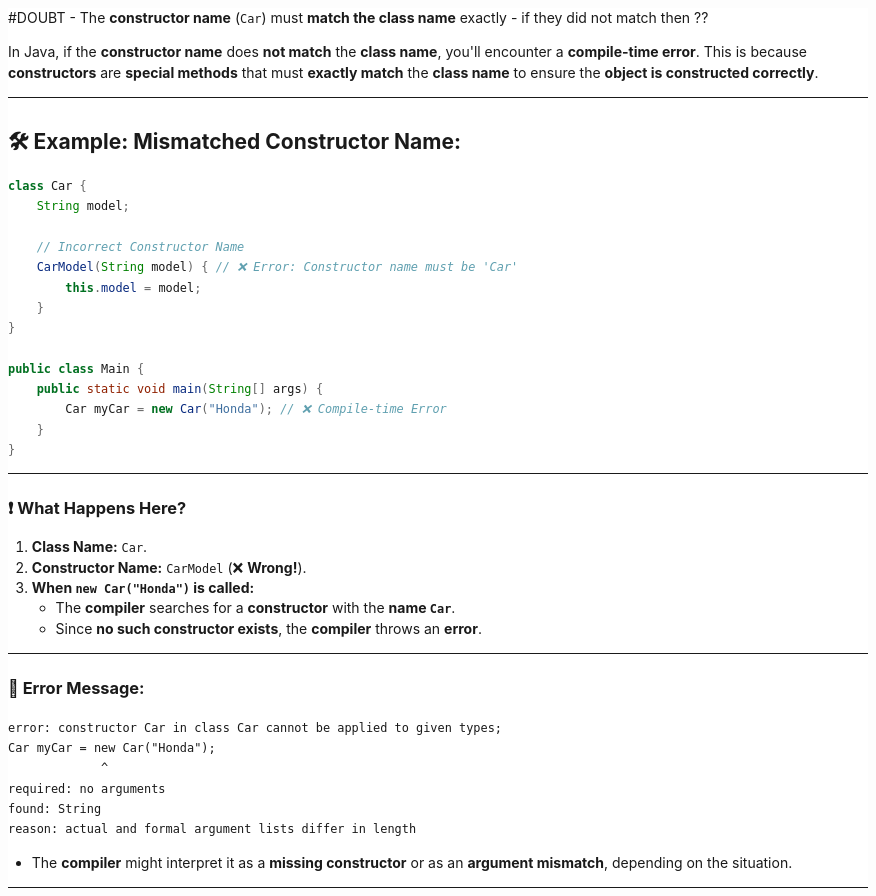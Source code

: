 
#DOUBT - The **constructor name** (`Car`) must **match the class name** exactly - if they did not match then ??


In Java, if the **constructor name** does **not match** the **class name**, you'll encounter a **compile-time error**. This is because **constructors** are **special methods** that must **exactly match** the **class name** to ensure the **object is constructed correctly**.

---

## 🛠️ **Example: Mismatched Constructor Name:**

```java
class Car {
    String model;
	
    // Incorrect Constructor Name
    CarModel(String model) { // ❌ Error: Constructor name must be 'Car'
        this.model = model;
    }
}

public class Main {
    public static void main(String[] args) {
        Car myCar = new Car("Honda"); // ❌ Compile-time Error
    }
}
```

---

### ❗ **What Happens Here?**

1. **Class Name:** `Car`.
2. **Constructor Name:** `CarModel` (❌ **Wrong!**).
3. **When `new Car("Honda")` is called:**
    - The **compiler** searches for a **constructor** with the **name `Car`**.
    - Since **no such constructor exists**, the **compiler** throws an **error**.

---

### 🚦 **Error Message:**

```shell
error: constructor Car in class Car cannot be applied to given types;
Car myCar = new Car("Honda");
             ^
required: no arguments
found: String
reason: actual and formal argument lists differ in length
```

- The **compiler** might interpret it as a **missing constructor** or as an **argument mismatch**, depending on the situation.

---